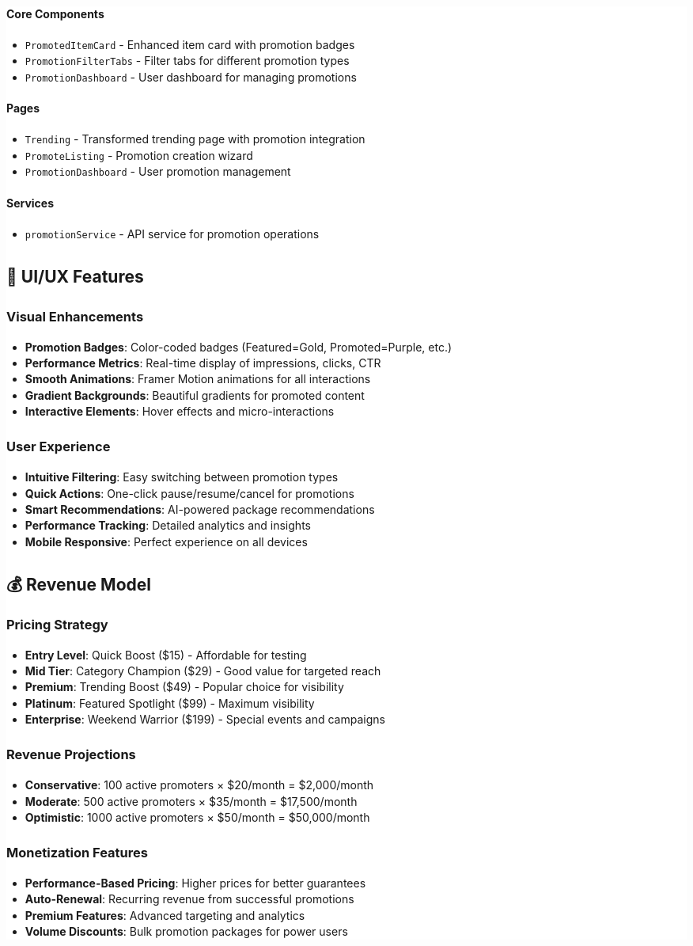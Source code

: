 #### Core Components
- `PromotedItemCard` - Enhanced item card with promotion badges
- `PromotionFilterTabs` - Filter tabs for different promotion types
- `PromotionDashboard` - User dashboard for managing promotions

#### Pages
- `Trending` - Transformed trending page with promotion integration
- `PromoteListing` - Promotion creation wizard
- `PromotionDashboard` - User promotion management

#### Services
- `promotionService` - API service for promotion operations

## 🎨 UI/UX Features

### **Visual Enhancements**
- **Promotion Badges**: Color-coded badges (Featured=Gold, Promoted=Purple, etc.)
- **Performance Metrics**: Real-time display of impressions, clicks, CTR
- **Smooth Animations**: Framer Motion animations for all interactions
- **Gradient Backgrounds**: Beautiful gradients for promoted content
- **Interactive Elements**: Hover effects and micro-interactions

### **User Experience**
- **Intuitive Filtering**: Easy switching between promotion types
- **Quick Actions**: One-click pause/resume/cancel for promotions
- **Smart Recommendations**: AI-powered package recommendations
- **Performance Tracking**: Detailed analytics and insights
- **Mobile Responsive**: Perfect experience on all devices

## 💰 Revenue Model

### **Pricing Strategy**
- **Entry Level**: Quick Boost ($15) - Affordable for testing
- **Mid Tier**: Category Champion ($29) - Good value for targeted reach
- **Premium**: Trending Boost ($49) - Popular choice for visibility
- **Platinum**: Featured Spotlight ($99) - Maximum visibility
- **Enterprise**: Weekend Warrior ($199) - Special events and campaigns

### **Revenue Projections**
- **Conservative**: 100 active promoters × $20/month = $2,000/month
- **Moderate**: 500 active promoters × $35/month = $17,500/month  
- **Optimistic**: 1000 active promoters × $50/month = $50,000/month

### **Monetization Features**
- **Performance-Based Pricing**: Higher prices for better guarantees
- **Auto-Renewal**: Recurring revenue from successful promotions
- **Premium Features**: Advanced targeting and analytics
- **Volume Discounts**: Bulk promotion packages for power users
